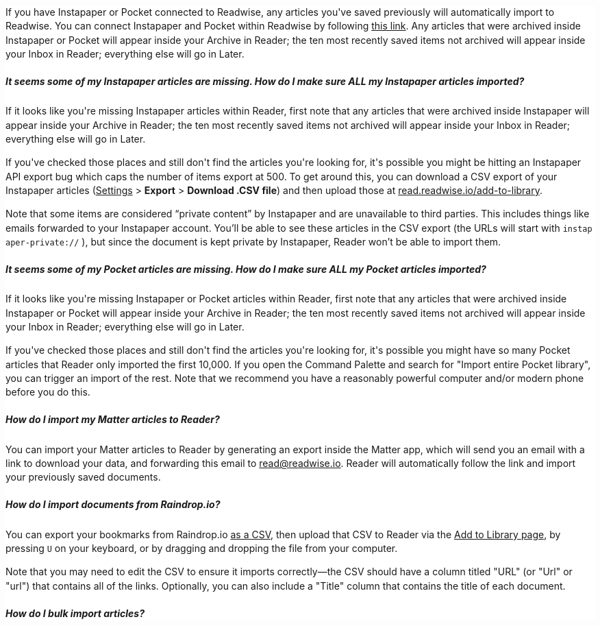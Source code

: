 If you have Instapaper or Pocket connected to Readwise, any articles you've saved previously will automatically import to Readwise. You can connect Instapaper and Pocket within Readwise by following [this link](https://readwise.io/welcome/sync). Any articles that were archived inside Instapaper or Pocket will appear inside your Archive in Reader; the ten most recently saved items not archived will appear inside your Inbox in Reader; everything else will go in Later.

##### It seems some of my Instapaper articles are missing. How do I make sure ALL my Instapaper articles imported?

If it looks like you're missing Instapaper articles within Reader, first note that any articles that were archived inside Instapaper will appear inside your Archive in Reader; the ten most recently saved items not archived will appear inside your Inbox in Reader; everything else will go in Later.

If you've checked those places and still don't find the articles you're looking for, it's possible you might be hitting an Instapaper API export bug which caps the number of items export at 500. To get around this, you can download a CSV export of your Instapaper articles ([Settings](https://www.instapaper.com/user) > **Export** > **Download .CSV file**) and then upload those at [read.readwise.io/add-to-library](http://read.readwise.io/add-to-library).

Note that some items are considered “private content” by Instapaper and are unavailable to third parties. This includes things like emails forwarded to your Instapaper account. You’ll be able to see these articles in the CSV export (the URLs will start with `instapaper-private://` ), but since the document is kept private by Instapaper, Reader won’t be able to import them.

##### It seems some of my Pocket articles are missing. How do I make sure ALL my Pocket articles imported?

If it looks like you're missing Instapaper or Pocket articles within Reader, first note that any articles that were archived inside Instapaper or Pocket will appear inside your Archive in Reader; the ten most recently saved items not archived will appear inside your Inbox in Reader; everything else will go in Later.

If you've checked those places and still don't find the articles you're looking for, it's possible you might have so many Pocket articles that Reader only imported the first 10,000. If you open the Command Palette and search for "Import entire Pocket library", you can trigger an import of the rest. Note that we recommend you have a reasonably powerful computer and/or modern phone before you do this.

##### How do I import my Matter articles to Reader?

You can import your Matter articles to Reader by generating an export inside the Matter app, which will send you an email with a link to download your data, and forwarding this email to [read@readwise.io](mailto:read@readwise.io). Reader will automatically follow the link and import your previously saved documents.

##### How do I import documents from Raindrop.io?

You can export your bookmarks from Raindrop.io [as a CSV](https://help.raindrop.io/export/), then upload that CSV to Reader via the [Add to Library page](https://read.readwise.io/add-to-library), by pressing `U` on your keyboard, or by dragging and dropping the file from your computer.

Note that you may need to edit the CSV to ensure it imports correctly—the CSV should have a column titled "URL" (or "Url" or "url") that contains all of the links. Optionally, you can also include a "Title" column that contains the title of each document.

##### How do I bulk import articles?
